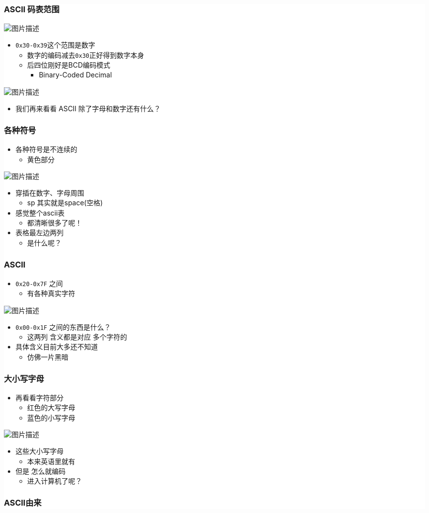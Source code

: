 ### ASCII 码表范围

![图片描述](https://doc.shiyanlou.com/courses/uid1190679-20221121-1669024586398)

- `0x30-0x39`这个范围是数字
  - 数字的编码减去`0x30`正好得到数字本身
  - 后四位刚好是BCD编码模式
	- Binary-Coded Decimal

![图片描述](https://doc.shiyanlou.com/courses/uid1190679-20210916-1631769985863)

- 我们再来看看 ASCII 除了字母和数字还有什么？

### 各种符号

- 各种符号是不连续的
	- 黄色部分

![图片描述](https://doc.shiyanlou.com/courses/uid1190679-20221121-1669026685221)

- 穿插在数字、字母周围
	- sp 其实就是space(空格)
- 感觉整个ascii表
	- 都清晰很多了呢！
- 表格最左边两列
	- 是什么呢？

### ASCII

- `0x20-0x7F` 之间
	- 有各种真实字符

![图片描述](https://doc.shiyanlou.com/courses/uid1190679-20221121-1669026867213)

- `0x00-0x1F` 之间的东西是什么？
	- 这两列 含义都是对应 多个字符的
- 具体含义目前大多还不知道
	- 仿佛一片黑暗

### 大小写字母

- 再看看字符部分 
	- 红色的大写字母
	- 蓝色的小写字母

![图片描述](https://doc.shiyanlou.com/courses/uid1190679-20221121-1669026685221)

- 这些大小写字母 
	- 本来英语里就有
- 但是 怎么就编码 
	- 进入计算机了呢？

### ASCII由来 
